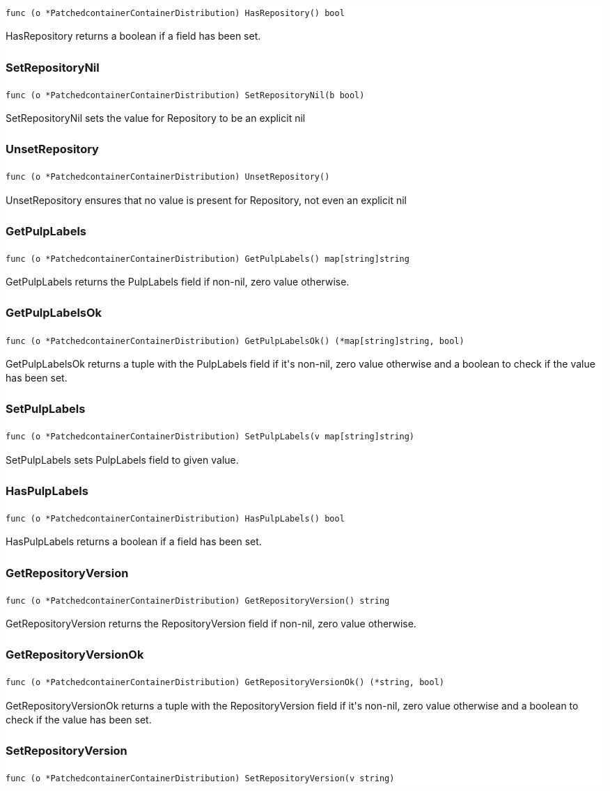 `func (o *PatchedcontainerContainerDistribution) HasRepository() bool`

HasRepository returns a boolean if a field has been set.

### SetRepositoryNil

`func (o *PatchedcontainerContainerDistribution) SetRepositoryNil(b bool)`

 SetRepositoryNil sets the value for Repository to be an explicit nil

### UnsetRepository
`func (o *PatchedcontainerContainerDistribution) UnsetRepository()`

UnsetRepository ensures that no value is present for Repository, not even an explicit nil
### GetPulpLabels

`func (o *PatchedcontainerContainerDistribution) GetPulpLabels() map[string]string`

GetPulpLabels returns the PulpLabels field if non-nil, zero value otherwise.

### GetPulpLabelsOk

`func (o *PatchedcontainerContainerDistribution) GetPulpLabelsOk() (*map[string]string, bool)`

GetPulpLabelsOk returns a tuple with the PulpLabels field if it's non-nil, zero value otherwise
and a boolean to check if the value has been set.

### SetPulpLabels

`func (o *PatchedcontainerContainerDistribution) SetPulpLabels(v map[string]string)`

SetPulpLabels sets PulpLabels field to given value.

### HasPulpLabels

`func (o *PatchedcontainerContainerDistribution) HasPulpLabels() bool`

HasPulpLabels returns a boolean if a field has been set.

### GetRepositoryVersion

`func (o *PatchedcontainerContainerDistribution) GetRepositoryVersion() string`

GetRepositoryVersion returns the RepositoryVersion field if non-nil, zero value otherwise.

### GetRepositoryVersionOk

`func (o *PatchedcontainerContainerDistribution) GetRepositoryVersionOk() (*string, bool)`

GetRepositoryVersionOk returns a tuple with the RepositoryVersion field if it's non-nil, zero value otherwise
and a boolean to check if the value has been set.

### SetRepositoryVersion

`func (o *PatchedcontainerContainerDistribution) SetRepositoryVersion(v string)`
